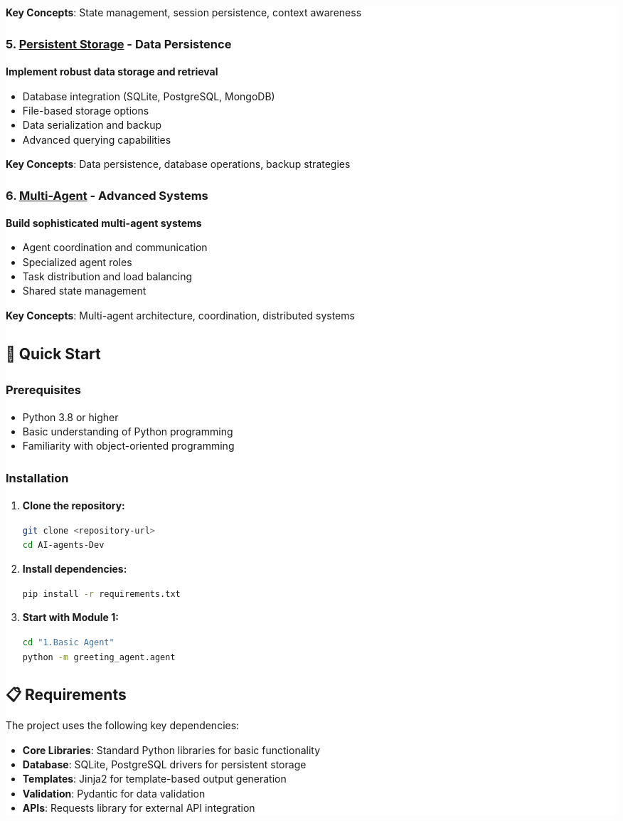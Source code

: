 **Key Concepts**: State management, session persistence, context awareness

### 5. [Persistent Storage](./5.Persistent-Storage/) - Data Persistence
**Implement robust data storage and retrieval**

- Database integration (SQLite, PostgreSQL, MongoDB)
- File-based storage options
- Data serialization and backup
- Advanced querying capabilities

**Key Concepts**: Data persistence, database operations, backup strategies

### 6. [Multi-Agent](./6.Multi-agent/) - Advanced Systems
**Build sophisticated multi-agent systems**

- Agent coordination and communication
- Specialized agent roles
- Task distribution and load balancing
- Shared state management

**Key Concepts**: Multi-agent architecture, coordination, distributed systems

## 🚀 Quick Start

### Prerequisites
- Python 3.8 or higher
- Basic understanding of Python programming
- Familiarity with object-oriented programming

### Installation

1. **Clone the repository:**
   ```bash
   git clone <repository-url>
   cd AI-agents-Dev
   ```

2. **Install dependencies:**
   ```bash
   pip install -r requirements.txt
   ```

3. **Start with Module 1:**
   ```bash
   cd "1.Basic Agent"
   python -m greeting_agent.agent
   ```

## 📋 Requirements

The project uses the following key dependencies:

- **Core Libraries**: Standard Python libraries for basic functionality
- **Database**: SQLite, PostgreSQL drivers for persistent storage
- **Templates**: Jinja2 for template-based output generation
- **Validation**: Pydantic for data validation
- **APIs**: Requests library for external API integration
